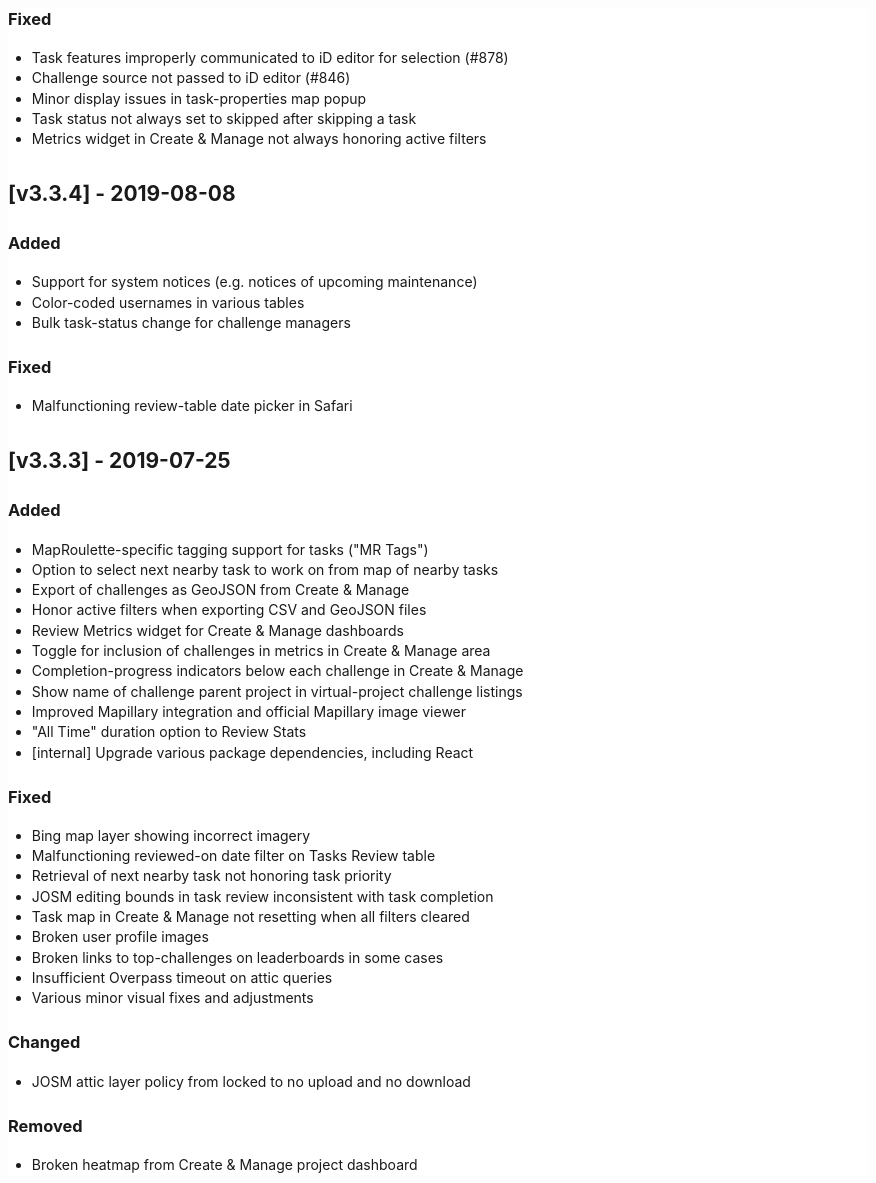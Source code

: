 ### Fixed
- Task features improperly communicated to iD editor for selection (#878)
- Challenge source not passed to iD editor (#846)
- Minor display issues in task-properties map popup
- Task status not always set to skipped after skipping a task
- Metrics widget in Create & Manage not always honoring active filters


## [v3.3.4] - 2019-08-08
### Added
- Support for system notices (e.g. notices of upcoming maintenance)
- Color-coded usernames in various tables
- Bulk task-status change for challenge managers

### Fixed
- Malfunctioning review-table date picker in Safari


## [v3.3.3] - 2019-07-25
### Added
- MapRoulette-specific tagging support for tasks ("MR Tags")
- Option to select next nearby task to work on from map of nearby tasks
- Export of challenges as GeoJSON from Create & Manage
- Honor active filters when exporting CSV and GeoJSON files
- Review Metrics widget for Create & Manage dashboards
- Toggle for inclusion of challenges in metrics in Create & Manage area
- Completion-progress indicators below each challenge in Create & Manage
- Show name of challenge parent project in virtual-project challenge listings
- Improved Mapillary integration and official Mapillary image viewer
- "All Time" duration option to Review Stats
- [internal] Upgrade various package dependencies, including React

### Fixed
- Bing map layer showing incorrect imagery
- Malfunctioning reviewed-on date filter on Tasks Review table
- Retrieval of next nearby task not honoring task priority
- JOSM editing bounds in task review inconsistent with task completion
- Task map in Create & Manage not resetting when all filters cleared
- Broken user profile images
- Broken links to top-challenges on leaderboards in some cases
- Insufficient Overpass timeout on attic queries
- Various minor visual fixes and adjustments

### Changed
- JOSM attic layer policy from locked to no upload and no download

### Removed
- Broken heatmap from Create & Manage project dashboard

